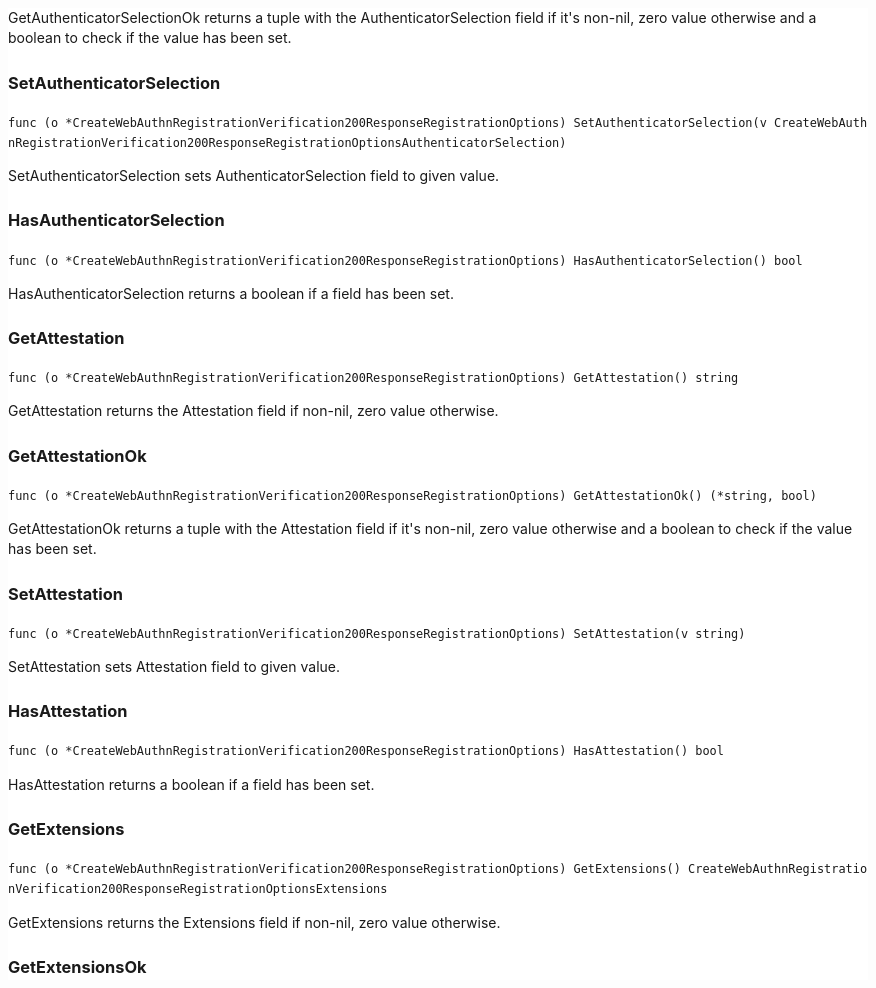 GetAuthenticatorSelectionOk returns a tuple with the AuthenticatorSelection field if it's non-nil, zero value otherwise
and a boolean to check if the value has been set.

### SetAuthenticatorSelection

`func (o *CreateWebAuthnRegistrationVerification200ResponseRegistrationOptions) SetAuthenticatorSelection(v CreateWebAuthnRegistrationVerification200ResponseRegistrationOptionsAuthenticatorSelection)`

SetAuthenticatorSelection sets AuthenticatorSelection field to given value.

### HasAuthenticatorSelection

`func (o *CreateWebAuthnRegistrationVerification200ResponseRegistrationOptions) HasAuthenticatorSelection() bool`

HasAuthenticatorSelection returns a boolean if a field has been set.

### GetAttestation

`func (o *CreateWebAuthnRegistrationVerification200ResponseRegistrationOptions) GetAttestation() string`

GetAttestation returns the Attestation field if non-nil, zero value otherwise.

### GetAttestationOk

`func (o *CreateWebAuthnRegistrationVerification200ResponseRegistrationOptions) GetAttestationOk() (*string, bool)`

GetAttestationOk returns a tuple with the Attestation field if it's non-nil, zero value otherwise
and a boolean to check if the value has been set.

### SetAttestation

`func (o *CreateWebAuthnRegistrationVerification200ResponseRegistrationOptions) SetAttestation(v string)`

SetAttestation sets Attestation field to given value.

### HasAttestation

`func (o *CreateWebAuthnRegistrationVerification200ResponseRegistrationOptions) HasAttestation() bool`

HasAttestation returns a boolean if a field has been set.

### GetExtensions

`func (o *CreateWebAuthnRegistrationVerification200ResponseRegistrationOptions) GetExtensions() CreateWebAuthnRegistrationVerification200ResponseRegistrationOptionsExtensions`

GetExtensions returns the Extensions field if non-nil, zero value otherwise.

### GetExtensionsOk
